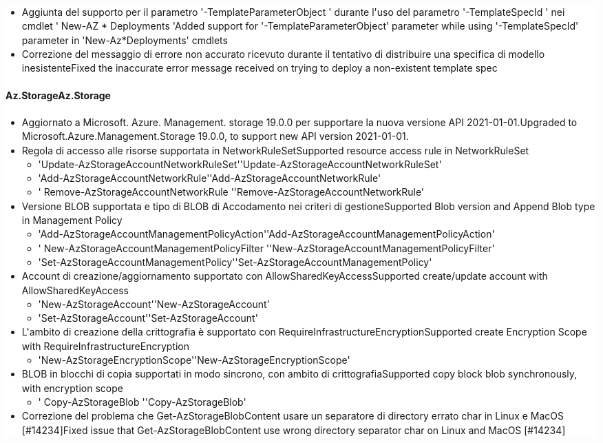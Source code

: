 * <span data-ttu-id="6f10e-150">Aggiunta del supporto per il parametro '-TemplateParameterObject ' durante l'uso del parametro '-TemplateSpecId ' nei cmdlet ' New-AZ \* Deployments '</span><span class="sxs-lookup"><span data-stu-id="6f10e-150">Added support for '-TemplateParameterObject' parameter while using '-TemplateSpecId' parameter in 'New-Az\*Deployments' cmdlets</span></span>
* <span data-ttu-id="6f10e-151">Correzione del messaggio di errore non accurato ricevuto durante il tentativo di distribuire una specifica di modello inesistente</span><span class="sxs-lookup"><span data-stu-id="6f10e-151">Fixed the inaccurate error message received on trying to deploy a non-existent template spec</span></span>

#### <a name="azstorage"></a><span data-ttu-id="6f10e-152">Az.Storage</span><span class="sxs-lookup"><span data-stu-id="6f10e-152">Az.Storage</span></span>
* <span data-ttu-id="6f10e-153">Aggiornato a Microsoft. Azure. Management. storage 19.0.0 per supportare la nuova versione API 2021-01-01.</span><span class="sxs-lookup"><span data-stu-id="6f10e-153">Upgraded to Microsoft.Azure.Management.Storage 19.0.0, to support new API version 2021-01-01.</span></span>
* <span data-ttu-id="6f10e-154">Regola di accesso alle risorse supportata in NetworkRuleSet</span><span class="sxs-lookup"><span data-stu-id="6f10e-154">Supported resource access rule in NetworkRuleSet</span></span>
    - <span data-ttu-id="6f10e-155">'Update-AzStorageAccountNetworkRuleSet'</span><span class="sxs-lookup"><span data-stu-id="6f10e-155">'Update-AzStorageAccountNetworkRuleSet'</span></span>
    - <span data-ttu-id="6f10e-156">'Add-AzStorageAccountNetworkRule'</span><span class="sxs-lookup"><span data-stu-id="6f10e-156">'Add-AzStorageAccountNetworkRule'</span></span>
    - <span data-ttu-id="6f10e-157">' Remove-AzStorageAccountNetworkRule '</span><span class="sxs-lookup"><span data-stu-id="6f10e-157">'Remove-AzStorageAccountNetworkRule'</span></span>
* <span data-ttu-id="6f10e-158">Versione BLOB supportata e tipo di BLOB di Accodamento nei criteri di gestione</span><span class="sxs-lookup"><span data-stu-id="6f10e-158">Supported Blob version and Append Blob type in Management Policy</span></span>
    - <span data-ttu-id="6f10e-159">'Add-AzStorageAccountManagementPolicyAction'</span><span class="sxs-lookup"><span data-stu-id="6f10e-159">'Add-AzStorageAccountManagementPolicyAction'</span></span>
    - <span data-ttu-id="6f10e-160">' New-AzStorageAccountManagementPolicyFilter '</span><span class="sxs-lookup"><span data-stu-id="6f10e-160">'New-AzStorageAccountManagementPolicyFilter'</span></span>
    - <span data-ttu-id="6f10e-161">'Set-AzStorageAccountManagementPolicy'</span><span class="sxs-lookup"><span data-stu-id="6f10e-161">'Set-AzStorageAccountManagementPolicy'</span></span>
* <span data-ttu-id="6f10e-162">Account di creazione/aggiornamento supportato con AllowSharedKeyAccess</span><span class="sxs-lookup"><span data-stu-id="6f10e-162">Supported create/update account with AllowSharedKeyAccess</span></span>
    - <span data-ttu-id="6f10e-163">'New-AzStorageAccount'</span><span class="sxs-lookup"><span data-stu-id="6f10e-163">'New-AzStorageAccount'</span></span>
    - <span data-ttu-id="6f10e-164">'Set-AzStorageAccount'</span><span class="sxs-lookup"><span data-stu-id="6f10e-164">'Set-AzStorageAccount'</span></span>
* <span data-ttu-id="6f10e-165">L'ambito di creazione della crittografia è supportato con RequireInfrastructureEncryption</span><span class="sxs-lookup"><span data-stu-id="6f10e-165">Supported create Encryption Scope with RequireInfrastructureEncryption</span></span>
    - <span data-ttu-id="6f10e-166">'New-AzStorageEncryptionScope'</span><span class="sxs-lookup"><span data-stu-id="6f10e-166">'New-AzStorageEncryptionScope'</span></span>
* <span data-ttu-id="6f10e-167">BLOB in blocchi di copia supportati in modo sincrono, con ambito di crittografia</span><span class="sxs-lookup"><span data-stu-id="6f10e-167">Supported copy block blob synchronously, with encryption scope</span></span>
    - <span data-ttu-id="6f10e-168">' Copy-AzStorageBlob '</span><span class="sxs-lookup"><span data-stu-id="6f10e-168">'Copy-AzStorageBlob'</span></span>
* <span data-ttu-id="6f10e-169">Correzione del problema che Get-AzStorageBlobContent usare un separatore di directory errato char in Linux e MacOS [#14234]</span><span class="sxs-lookup"><span data-stu-id="6f10e-169">Fixed issue that Get-AzStorageBlobContent use wrong directory separator char on Linux and MacOS [#14234]</span></span>
